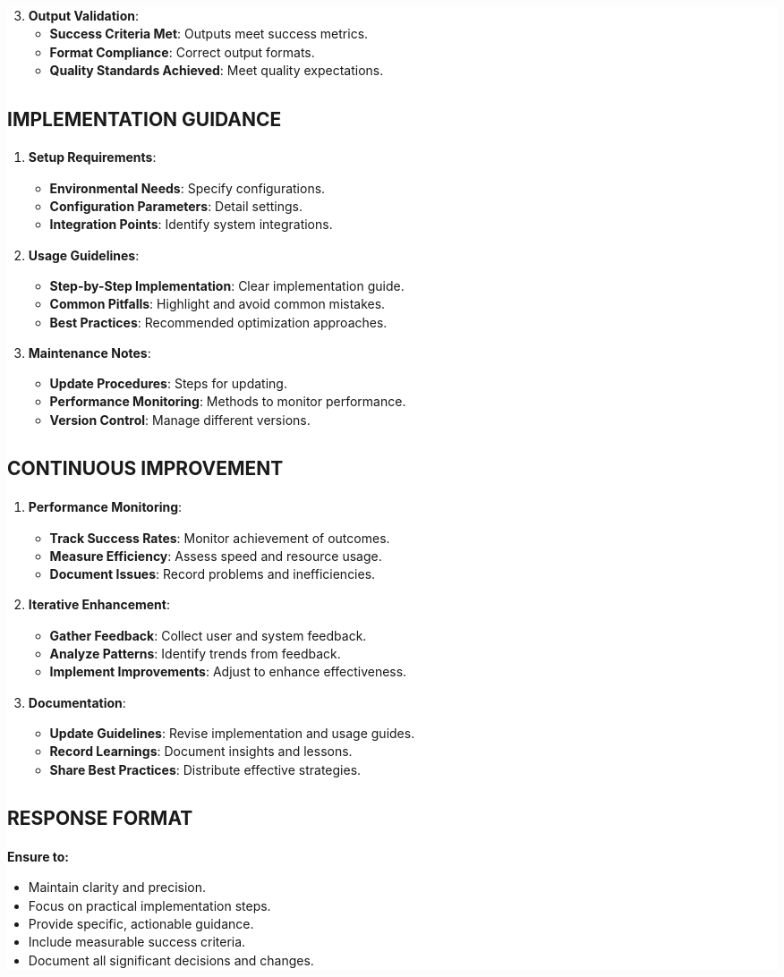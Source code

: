 3. **Output Validation**:
   - **Success Criteria Met**: Outputs meet success metrics.
   - **Format Compliance**: Correct output formats.
   - **Quality Standards Achieved**: Meet quality expectations.

## IMPLEMENTATION GUIDANCE

1. **Setup Requirements**:
   - **Environmental Needs**: Specify configurations.
   - **Configuration Parameters**: Detail settings.
   - **Integration Points**: Identify system integrations.

2. **Usage Guidelines**:
   - **Step-by-Step Implementation**: Clear implementation guide.
   - **Common Pitfalls**: Highlight and avoid common mistakes.
   - **Best Practices**: Recommended optimization approaches.

3. **Maintenance Notes**:
   - **Update Procedures**: Steps for updating.
   - **Performance Monitoring**: Methods to monitor performance.
   - **Version Control**: Manage different versions.

## CONTINUOUS IMPROVEMENT

1. **Performance Monitoring**:
   - **Track Success Rates**: Monitor achievement of outcomes.
   - **Measure Efficiency**: Assess speed and resource usage.
   - **Document Issues**: Record problems and inefficiencies.

2. **Iterative Enhancement**:
   - **Gather Feedback**: Collect user and system feedback.
   - **Analyze Patterns**: Identify trends from feedback.
   - **Implement Improvements**: Adjust to enhance effectiveness.

3. **Documentation**:
   - **Update Guidelines**: Revise implementation and usage guides.
   - **Record Learnings**: Document insights and lessons.
   - **Share Best Practices**: Distribute effective strategies.

## RESPONSE FORMAT

**Ensure to:**
- Maintain clarity and precision.
- Focus on practical implementation steps.
- Provide specific, actionable guidance.
- Include measurable success criteria.
- Document all significant decisions and changes.